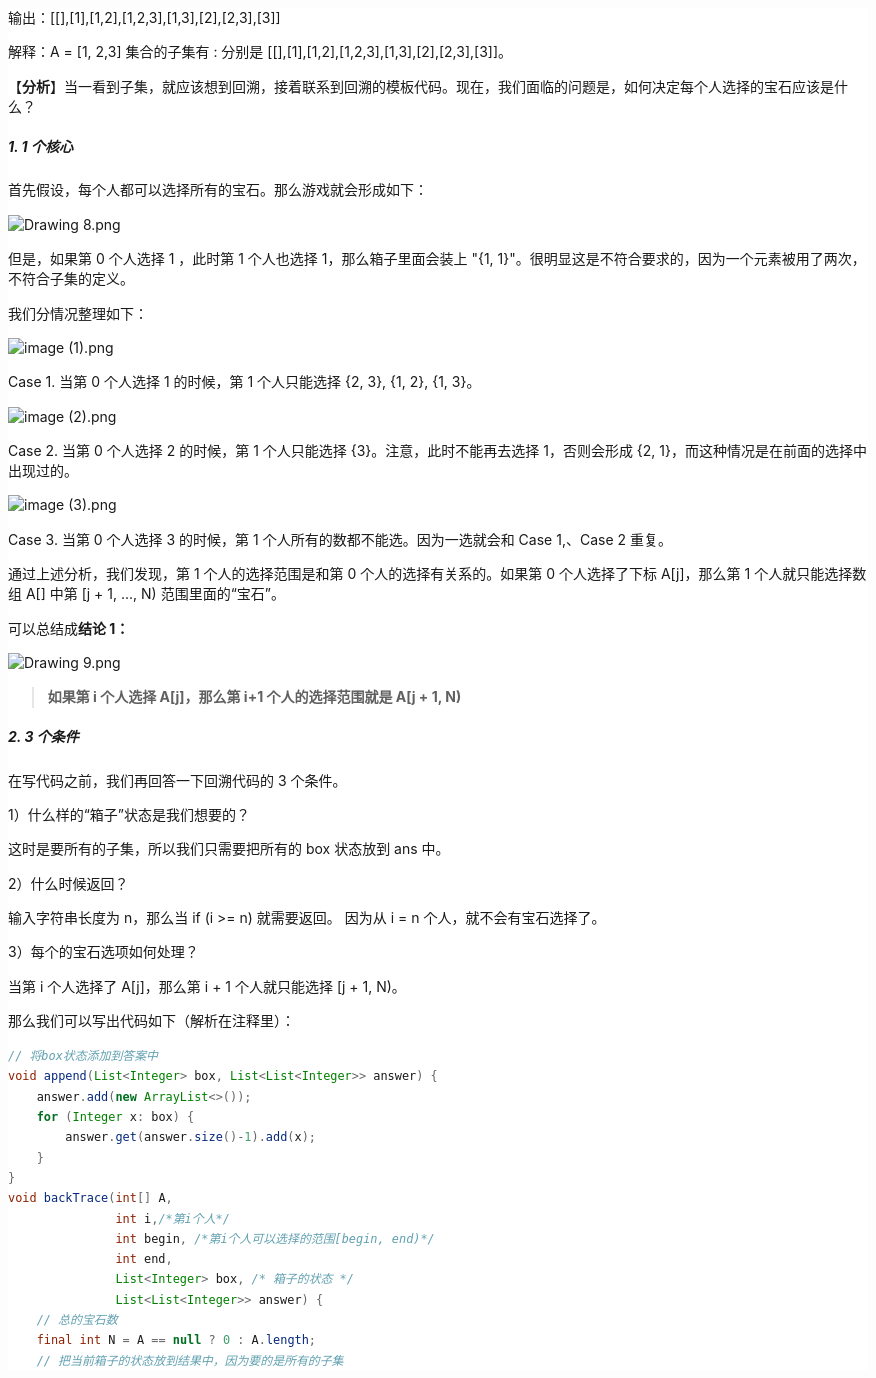 输出：\[\[\],\[1\],\[1,2\],\[1,2,3\],\[1,3\],\[2\],\[2,3\],\[3\]\]

解释：A = \[1, 2,3\] 集合的子集有 : 分别是 \[\[\],\[1\],\[1,2\],\[1,2,3\],\[1,3\],\[2\],\[2,3\],\[3\]\]。

【**分析**】当一看到子集，就应该想到回溯，接着联系到回溯的模板代码。现在，我们面临的问题是，如何决定每个人选择的宝石应该是什么？

##### 1\. 1 个核心

首先假设，每个人都可以选择所有的宝石。那么游戏就会形成如下：

![Drawing 8.png](http://p6ui.toweydoc.tech:20080/images/stydocs/CioPOWBtd2KAMoGiAACIgBcvVEs557.png)

但是，如果第 0 个人选择 1 ，此时第 1 个人也选择 1，那么箱子里面会装上 "{1, 1}"。很明显这是不符合要求的，因为一个元素被用了两次，不符合子集的定义。

我们分情况整理如下：

![image (1).png](http://p6ui.toweydoc.tech:20080/images/stydocs/CioPOWBteASAC2BPAADRSYzADxo556.png)

Case 1. 当第 0 个人选择 1 的时候，第 1 个人只能选择 {2, 3}, {1, 2}, {1, 3}。

![image (2).png](http://p6ui.toweydoc.tech:20080/images/stydocs/Cgp9HWBteAyAe5pyAADFY2OC8CY932.png)

Case 2. 当第 0 个人选择 2 的时候，第 1 个人只能选择 {3}。注意，此时不能再去选择 1，否则会形成 {2, 1}，而这种情况是在前面的选择中出现过的。

![image (3).png](http://p6ui.toweydoc.tech:20080/images/stydocs/CioPOWBteDKABd7KAAC7RMpN8BA100.png)

Case 3. 当第 0 个人选择 3 的时候，第 1 个人所有的数都不能选。因为一选就会和 Case 1,、Case 2 重复。

通过上述分析，我们发现，第 1 个人的选择范围是和第 0 个人的选择有关系的。如果第 0 个人选择了下标 A\[j\]，那么第 1 个人就只能选择数组 A\[\] 中第 \[j + 1, ..., N) 范围里面的“宝石”。

可以总结成**结论 1：**

![Drawing 9.png](http://p6ui.toweydoc.tech:20080/images/stydocs/Cgp9HWBteFKAbyA_AABiyDTuqnA371.png)

> **如果第 i 个人选择 A\[j\]，那么第 i+1 个人的选择范围就是 A\[j + 1, N)**

##### 2\. 3 个条件

在写代码之前，我们再回答一下回溯代码的 3 个条件。

1）什么样的“箱子”状态是我们想要的？

这时是要所有的子集，所以我们只需要把所有的 box 状态放到 ans 中。

2）什么时候返回？

输入字符串长度为 n，那么当 if (i >= n) 就需要返回。 因为从 i = n 个人，就不会有宝石选择了。

3）每个的宝石选项如何处理？

当第 i 个人选择了 A\[j\]，那么第 i + 1 个人就只能选择 \[j + 1, N)。

那么我们可以写出代码如下（解析在注释里）：

```java
// 将box状态添加到答案中
void append(List<Integer> box, List<List<Integer>> answer) {
    answer.add(new ArrayList<>());
    for (Integer x: box) {
        answer.get(answer.size()-1).add(x);
    }
}
void backTrace(int[] A,
               int i,/*第i个人*/
               int begin, /*第i个人可以选择的范围[begin, end)*/
               int end,
               List<Integer> box, /* 箱子的状态 */
               List<List<Integer>> answer) {
    // 总的宝石数
    final int N = A == null ? 0 : A.length;
    // 把当前箱子的状态放到结果中，因为要的是所有的子集
```